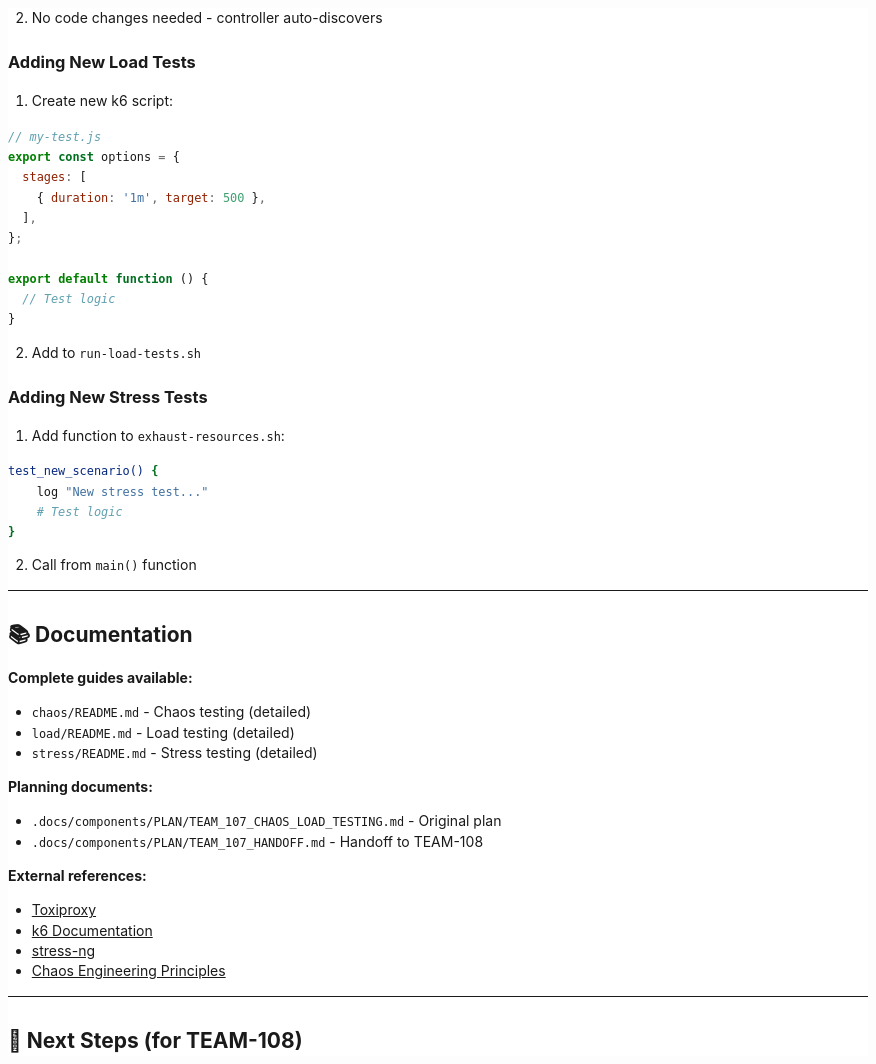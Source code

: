 2. No code changes needed - controller auto-discovers

### Adding New Load Tests

1. Create new k6 script:
```javascript
// my-test.js
export const options = {
  stages: [
    { duration: '1m', target: 500 },
  ],
};

export default function () {
  // Test logic
}
```

2. Add to `run-load-tests.sh`

### Adding New Stress Tests

1. Add function to `exhaust-resources.sh`:
```bash
test_new_scenario() {
    log "New stress test..."
    # Test logic
}
```

2. Call from `main()` function

---

## 📚 Documentation

**Complete guides available:**
- `chaos/README.md` - Chaos testing (detailed)
- `load/README.md` - Load testing (detailed)
- `stress/README.md` - Stress testing (detailed)

**Planning documents:**
- `.docs/components/PLAN/TEAM_107_CHAOS_LOAD_TESTING.md` - Original plan
- `.docs/components/PLAN/TEAM_107_HANDOFF.md` - Handoff to TEAM-108

**External references:**
- [Toxiproxy](https://github.com/Shopify/toxiproxy)
- [k6 Documentation](https://k6.io/docs/)
- [stress-ng](https://wiki.ubuntu.com/Kernel/Reference/stress-ng)
- [Chaos Engineering Principles](https://principlesofchaos.org/)

---

## 🚦 Next Steps (for TEAM-108)
